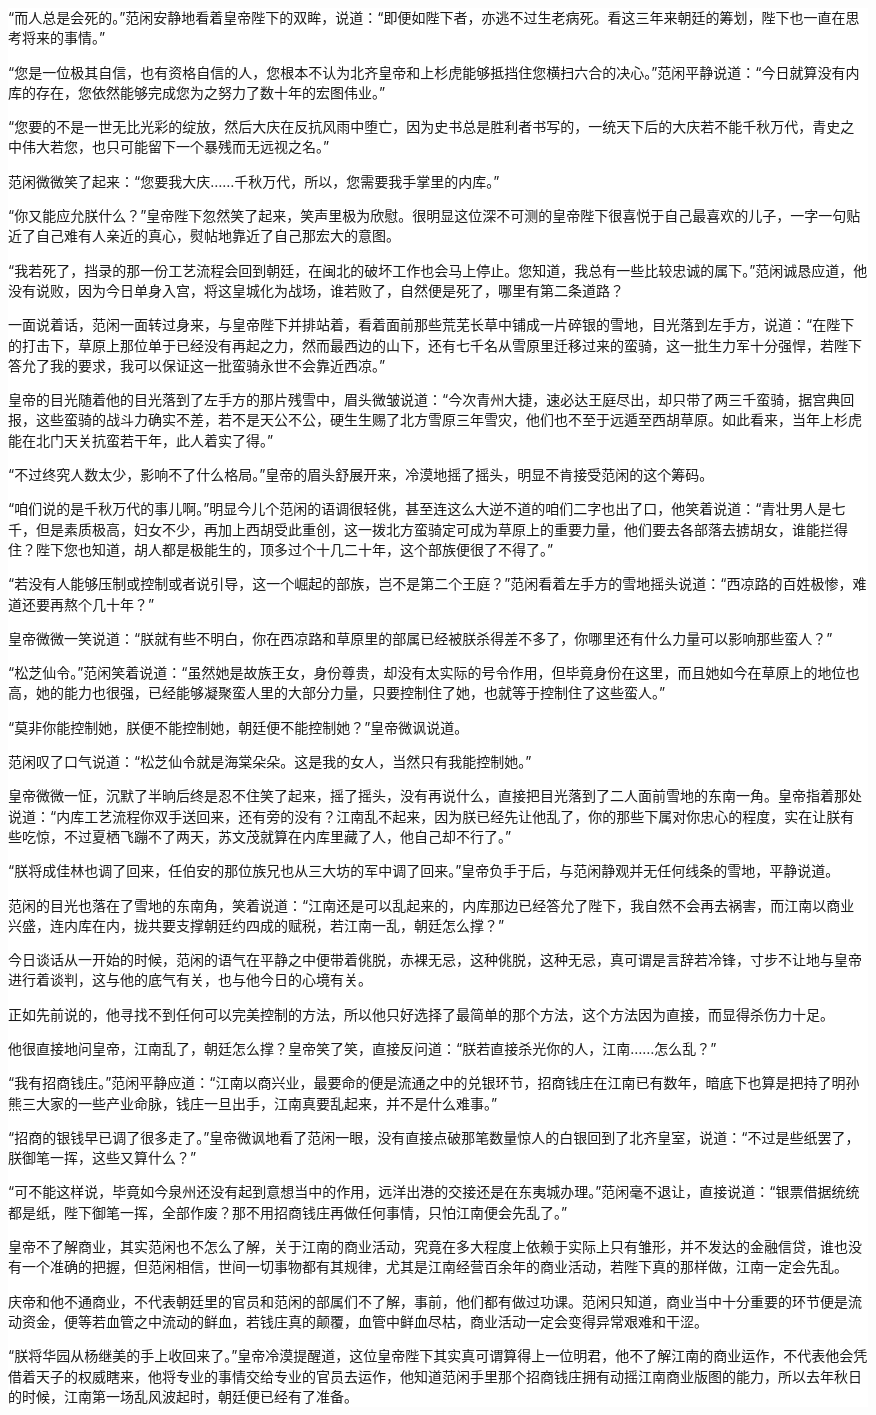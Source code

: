 “而人总是会死的。”范闲安静地看着皇帝陛下的双眸，说道：“即便如陛下者，亦逃不过生老病死。看这三年来朝廷的筹划，陛下也一直在思考将来的事情。”

“您是一位极其自信，也有资格自信的人，您根本不认为北齐皇帝和上杉虎能够抵挡住您横扫六合的决心。”范闲平静说道：“今日就算没有内库的存在，您依然能够完成您为之努力了数十年的宏图伟业。”

“您要的不是一世无比光彩的绽放，然后大庆在反抗风雨中堕亡，因为史书总是胜利者书写的，一统天下后的大庆若不能千秋万代，青史之中伟大若您，也只可能留下一个暴残而无远视之名。”

范闲微微笑了起来：“您要我大庆……千秋万代，所以，您需要我手掌里的内库。”

“你又能应允朕什么？”皇帝陛下忽然笑了起来，笑声里极为欣慰。很明显这位深不可测的皇帝陛下很喜悦于自己最喜欢的儿子，一字一句贴近了自己难有人亲近的真心，熨帖地靠近了自己那宏大的意图。

“我若死了，挡录的那一份工艺流程会回到朝廷，在闽北的破坏工作也会马上停止。您知道，我总有一些比较忠诚的属下。”范闲诚恳应道，他没有说败，因为今日单身入宫，将这皇城化为战场，谁若败了，自然便是死了，哪里有第二条道路？

一面说着话，范闲一面转过身来，与皇帝陛下并排站着，看着面前那些荒芜长草中铺成一片碎银的雪地，目光落到左手方，说道：“在陛下的打击下，草原上那位单于已经没有再起之力，然而最西边的山下，还有七千名从雪原里迁移过来的蛮骑，这一批生力军十分强悍，若陛下答允了我的要求，我可以保证这一批蛮骑永世不会靠近西凉。”

皇帝的目光随着他的目光落到了左手方的那片残雪中，眉头微皱说道：“今次青州大捷，速必达王庭尽出，却只带了两三千蛮骑，据宫典回报，这些蛮骑的战斗力确实不差，若不是天公不公，硬生生赐了北方雪原三年雪灾，他们也不至于远遁至西胡草原。如此看来，当年上杉虎能在北门天关抗蛮若干年，此人着实了得。”

“不过终究人数太少，影响不了什么格局。”皇帝的眉头舒展开来，冷漠地摇了摇头，明显不肯接受范闲的这个筹码。

“咱们说的是千秋万代的事儿啊。”明显今儿个范闲的语调很轻佻，甚至连这么大逆不道的咱们二字也出了口，他笑着说道：“青壮男人是七千，但是素质极高，妇女不少，再加上西胡受此重创，这一拨北方蛮骑定可成为草原上的重要力量，他们要去各部落去掳胡女，谁能拦得住？陛下您也知道，胡人都是极能生的，顶多过个十几二十年，这个部族便很了不得了。”

“若没有人能够压制或控制或者说引导，这一个崛起的部族，岂不是第二个王庭？”范闲看着左手方的雪地摇头说道：“西凉路的百姓极惨，难道还要再熬个几十年？”

皇帝微微一笑说道：“朕就有些不明白，你在西凉路和草原里的部属已经被朕杀得差不多了，你哪里还有什么力量可以影响那些蛮人？”

“松芝仙令。”范闲笑着说道：“虽然她是故族王女，身份尊贵，却没有太实际的号令作用，但毕竟身份在这里，而且她如今在草原上的地位也高，她的能力也很强，已经能够凝聚蛮人里的大部分力量，只要控制住了她，也就等于控制住了这些蛮人。”

“莫非你能控制她，朕便不能控制她，朝廷便不能控制她？”皇帝微讽说道。

范闲叹了口气说道：“松芝仙令就是海棠朵朵。这是我的女人，当然只有我能控制她。”

皇帝微微一怔，沉默了半晌后终是忍不住笑了起来，摇了摇头，没有再说什么，直接把目光落到了二人面前雪地的东南一角。皇帝指着那处说道：“内库工艺流程你双手送回来，还有旁的没有？江南乱不起来，因为朕已经先让他乱了，你的那些下属对你忠心的程度，实在让朕有些吃惊，不过夏栖飞蹦不了两天，苏文茂就算在内库里藏了人，他自己却不行了。”

“朕将成佳林也调了回来，任伯安的那位族兄也从三大坊的军中调了回来。”皇帝负手于后，与范闲静观并无任何线条的雪地，平静说道。

范闲的目光也落在了雪地的东南角，笑着说道：“江南还是可以乱起来的，内库那边已经答允了陛下，我自然不会再去祸害，而江南以商业兴盛，连内库在内，拢共要支撑朝廷约四成的赋税，若江南一乱，朝廷怎么撑？”

今日谈话从一开始的时候，范闲的语气在平静之中便带着佻脱，赤裸无忌，这种佻脱，这种无忌，真可谓是言辞若冷锋，寸步不让地与皇帝进行着谈判，这与他的底气有关，也与他今日的心境有关。

正如先前说的，他寻找不到任何可以完美控制的方法，所以他只好选择了最简单的那个方法，这个方法因为直接，而显得杀伤力十足。

他很直接地问皇帝，江南乱了，朝廷怎么撑？皇帝笑了笑，直接反问道：“朕若直接杀光你的人，江南……怎么乱？”

“我有招商钱庄。”范闲平静应道：“江南以商兴业，最要命的便是流通之中的兑银环节，招商钱庄在江南已有数年，暗底下也算是把持了明孙熊三大家的一些产业命脉，钱庄一旦出手，江南真要乱起来，并不是什么难事。”

“招商的银钱早已调了很多走了。”皇帝微讽地看了范闲一眼，没有直接点破那笔数量惊人的白银回到了北齐皇室，说道：“不过是些纸罢了，朕御笔一挥，这些又算什么？”

“可不能这样说，毕竟如今泉州还没有起到意想当中的作用，远洋出港的交接还是在东夷城办理。”范闲毫不退让，直接说道：“银票借据统统都是纸，陛下御笔一挥，全部作废？那不用招商钱庄再做任何事情，只怕江南便会先乱了。”

皇帝不了解商业，其实范闲也不怎么了解，关于江南的商业活动，究竟在多大程度上依赖于实际上只有雏形，并不发达的金融信贷，谁也没有一个准确的把握，但范闲相信，世间一切事物都有其规律，尤其是江南经营百余年的商业活动，若陛下真的那样做，江南一定会先乱。

庆帝和他不通商业，不代表朝廷里的官员和范闲的部属们不了解，事前，他们都有做过功课。范闲只知道，商业当中十分重要的环节便是流动资金，便等若血管之中流动的鲜血，若钱庄真的颠覆，血管中鲜血尽枯，商业活动一定会变得异常艰难和干涩。

“朕将华园从杨继美的手上收回来了。”皇帝冷漠提醒道，这位皇帝陛下其实真可谓算得上一位明君，他不了解江南的商业运作，不代表他会凭借着天子的权威瞎来，他将专业的事情交给专业的官员去运作，他知道范闲手里那个招商钱庄拥有动摇江南商业版图的能力，所以去年秋日的时候，江南第一场乱风波起时，朝廷便已经有了准备。
